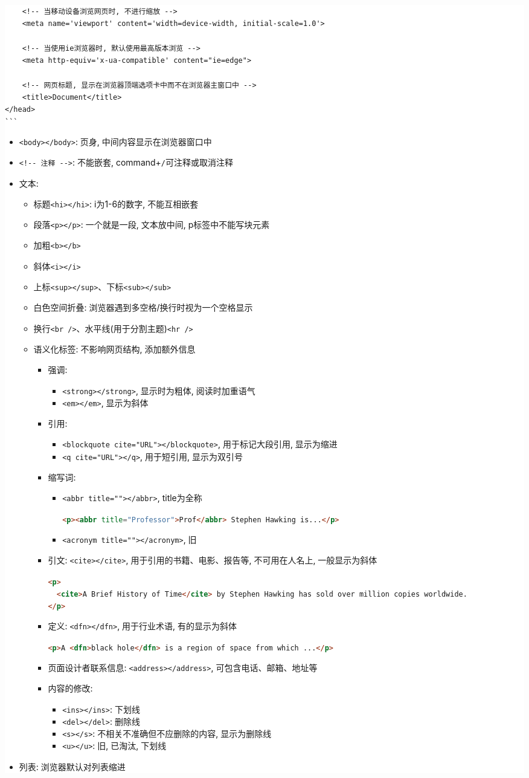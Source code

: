         <!-- 当移动设备浏览网页时, 不进行缩放 -->
        <meta name='viewport' content='width=device-width, initial-scale=1.0'>

        <!-- 当使用ie浏览器时, 默认使用最高版本浏览 -->
        <meta http-equiv='x-ua-compatible' content="ie=edge">

        <!-- 网页标题, 显示在浏览器顶端选项卡中而不在浏览器主窗口中 -->
        <title>Document</title>
    </head>
    ```

  - `<body></body>`: 页身, 中间内容显示在浏览器窗口中
- `<!-- 注释 -->`: 不能嵌套, command+`/`​可注释或取消注释
- 文本: 

  - 标题`<hi></hi>`: i为1-6的数字, 不能互相嵌套
  - 段落`<p></p>`: 一个就是一段, 文本放中间, p标签中不能写块元素
  - 加粗`<b></b>`
  - 斜体`<i></i>`​
  - 上标`<sup></sup>`​、下标`<sub></sub>`​
  - 白色空间折叠: 浏览器遇到多空格/换行时视为一个空格显示
  - 换行`<br />`​、水平线(用于分割主题)`<hr />`​
  - 语义化标签: 不影响网页结构, 添加额外信息

    - 强调: 

      - `<strong></strong>`​, 显示时为粗体, 阅读时加重语气
      - `<em></em>`​, 显示为斜体
    - 引用: 

      - `<blockquote cite="URL"></blockquote>`​, 用于标记大段引用, 显示为缩进
      - `<q cite="URL"></q>`​, 用于短引用, 显示为双引号
    - 缩写词: 

      - `<abbr title=""></abbr>`​, title为全称

        ```html
        <p><abbr title="Professor">Prof</abbr> Stephen Hawking is...</p>
        ```
      - `<acronym title=""></acronym>`​, 旧
    - 引文: `<cite></cite>`​, 用于引用的书籍、电影、报告等, 不可用在人名上, 一般显示为斜体

      ```html
      <p>
      	<cite>A Brief History of Time</cite> by Stephen Hawking has sold over million copies worldwide.	 
      </p>
      ```
    - 定义: `<dfn></dfn>`​, 用于行业术语, 有的显示为斜体

      ```html
      <p>A <dfn>black hole</dfn> is a region of space from which ...</p>
      ```
    - 页面设计者联系信息: `<address></address>`​, 可包含电话、邮箱、地址等
    - 内容的修改: 

      - `<ins></ins>`: 下划线
      - `<del></del>`: 删除线
      - `<s></s>`: 不相关不准确但不应删除的内容, 显示为删除线
      - `<u></u>`: 旧, 已淘汰, 下划线
- 列表: 浏览器默认对列表缩进
